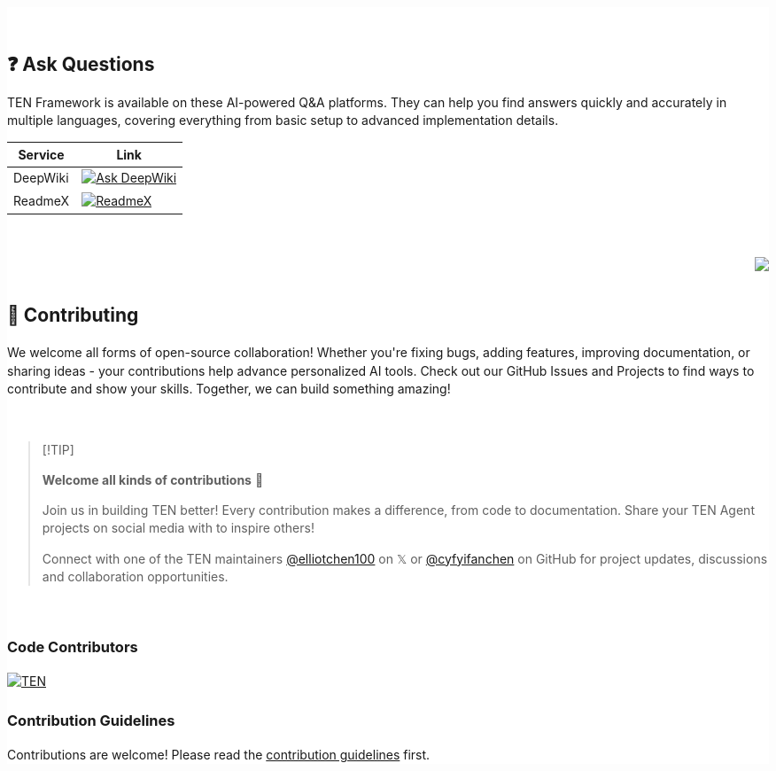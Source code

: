 </div>

<br>

## ❓ Ask Questions

TEN Framework is available on these AI-powered Q&A platforms. They can help you find answers quickly and accurately in multiple languages, covering everything from basic setup to advanced implementation details.

| Service | Link |
| ------- | ---- |
| DeepWiki | [![Ask DeepWiki](https://deepwiki.com/badge.svg)](https://deepwiki.com/TEN-framework/TEN-framework) |
| ReadmeX | [![ReadmeX](https://raw.githubusercontent.com/CodePhiliaX/resource-trusteeship/main/readmex.svg)](https://readmex.com/TEN-framework/ten-framework) |

<br>
<div align="right">

[![][back-to-top]](#readme-top)

</div>

## 🥰 Contributing

We welcome all forms of open-source collaboration! Whether you're fixing bugs, adding features, improving documentation, or sharing ideas - your contributions help advance personalized AI tools. Check out our GitHub Issues and Projects to find ways to contribute and show your skills. Together, we can build something amazing!

<br>

> \[!TIP]
>
> **Welcome all kinds of contributions** 🙏
>
> Join us in building TEN better! Every contribution makes a difference, from code to documentation. Share your TEN Agent projects on social media with to inspire others!
>
> Connect with one of the TEN maintainers [@elliotchen100](https://x.com/elliotchen100) on 𝕏 or [@cyfyifanchen](https://github.com/cyfyifanchen) on GitHub for project updates, discussions and collaboration opportunities.

<br>

### Code Contributors

[![TEN](https://contrib.rocks/image?repo=TEN-framework/ten-agent)](https://github.com/TEN-framework/ten-agent/graphs/contributors)

### Contribution Guidelines

Contributions are welcome! Please read the [contribution guidelines](./docs/code-of-conduct/contributing.md) first.


[codespaces-shield]: <https://github.com/codespaces/badge.svg>
[back-to-top]: https://img.shields.io/badge/-Back_to_top-gray?style=flat-square
[ten-framework-shield]: https://img.shields.io/github/stars/ten-framework/ten_framework?color=ffcb47&labelColor=gray&style=flat-square&logo=github
[ten-framework-banner]: https://github.com/user-attachments/assets/7c8f72d7-3993-4d01-8504-b71578a22944
[ten-framework-link]: https://github.com/ten-framework/ten_framework
[ten-vad-link]: https://github.com/ten-framework/ten-vad
[ten-vad-shield]: https://img.shields.io/github/stars/ten-framework/ten-vad?color=ffcb47&labelColor=gray&style=flat-square&logo=github
[ten-vad-banner]: https://github.com/user-attachments/assets/d45870e4-9453-4047-8163-08737f82863f
[ten-turn-detection-link]: https://github.com/ten-framework/ten-turn-detection
[ten-turn-detection-shield]: https://img.shields.io/github/stars/ten-framework/ten-turn-detection?color=ffcb47&labelColor=gray&style=flat-square&logo=github
[ten-turn-detection-banner]: https://github.com/user-attachments/assets/8d0ec716-5d0e-43e4-ad9a-d97b17305658
[ten-agent-link]: https://github.com/TEN-framework/ten-framework/tree/main/ai_agents
[ten-agent-banner]: https://github.com/user-attachments/assets/38de2207-939b-4702-a0aa-04491f5b5275
[tman-designer-banner]: https://github.com/user-attachments/assets/804c3543-0a47-42b7-b40b-ef32b742fb8f
[tman-designer-link]: https://github.com/TEN-framework/ten-framework/tree/main/core/src/ten_manager/designer_frontend
[ten-portal-link]: https://github.com/ten-framework/portal
[ten-portal-shield]: https://img.shields.io/github/stars/ten-framework/portal?color=ffcb47&labelColor=gray&style=flat-square&logo=github
[ten-portal-banner]: https://github.com/user-attachments/assets/e17d8aaa-5928-45dd-ac71-814928e26a89